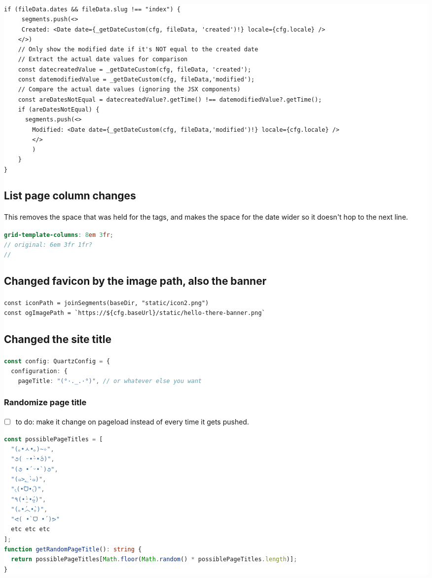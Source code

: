 ```tsx title="ContentMeta.tsx"
if (fileData.dates && fileData.slug !== "index") {
	 segments.push(<>
     Created: <Date date={_getDateCustom(cfg, fileData, 'created')!} locale={cfg.locale} />
	</>)
	// Only show the modified date if it's NOT equal to the created date
	// Extract the actual date values for comparison
	const datecreatedValue = _getDateCustom(cfg, fileData, 'created');
	const datemodifiedValue = _getDateCustom(cfg, fileData,'modified');
	// Compare the actual date values (ignoring the JSX components)
	const areDatesNotEqual = datecreatedValue?.getTime() !== datemodifiedValue?.getTime();
	if (areDatesNotEqual) {
	  segments.push(<>
		Modified: <Date date={_getDateCustom(cfg, fileData,'modified')!} locale={cfg.locale} />
		</>
		)
	}
}
```

## List page column changes

This removes the space that was held for the tags, and makes the space for the date wider so it doesn't hop to the next line. 

```scss title="listPage.scss"
grid-template-columns: 8em 3fr;
// original: 6em 3fr 1fr?
// 
```

## Changed favicon by the image path, also the banner

```tsx title="Head.tsx"
const iconPath = joinSegments(baseDir, "static/icon2.png")
const ogImagePath = `https://${cfg.baseUrl}/static/hello-there-banner.png`
```

## Changed the site title

```ts title=quartz.config.ts
const config: QuartzConfig = {
  configuration: {
    pageTitle: "(°·._.·°)", // or whatever else you want
```

### Randomize page title

- [ ] to do: make it change on pageload instead of every time it gets pushed. 

```ts title="quartz.config.ts"
const possiblePageTitles = [
  "(｡•ㅅ•｡)~✧",
  "૭( ᵕ•̀ᵕ•́૭)",
  "(૭ •́ ᵕ•̀ )૭",
  "(๑>؂·̀๑)",
  "৻(•̀ᗜ•́৻)",
  "٩(•̤̀ᵕ•̤́๑)",
  "(｡•́︿•̀｡)",
  "ᕙ( •̀ ᗜ •́ )ᕗ"
  etc etc etc
];
function getRandomPageTitle(): string {
  return possiblePageTitles[Math.floor(Math.random() * possiblePageTitles.length)];
}

```

[^1]: footnote example.